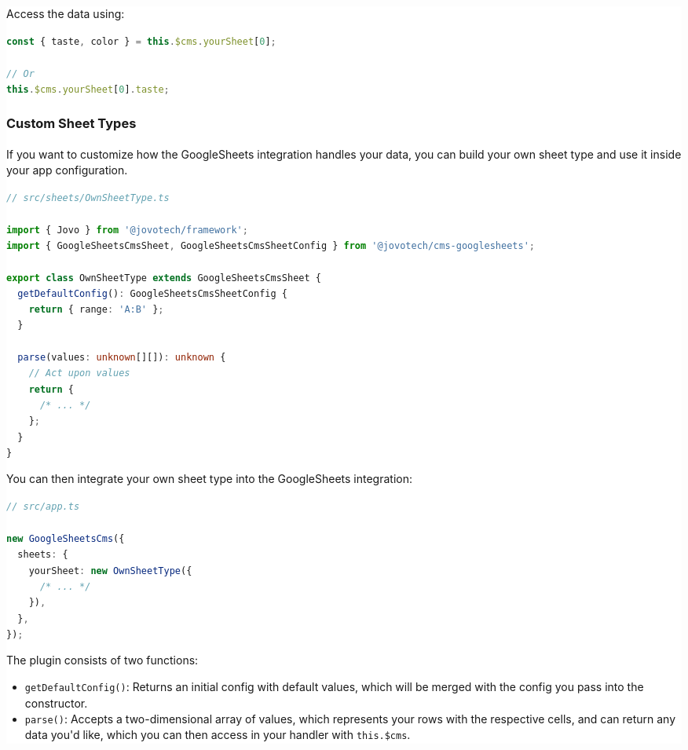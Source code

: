 Access the data using:

```typescript
const { taste, color } = this.$cms.yourSheet[0];

// Or
this.$cms.yourSheet[0].taste;
```

### Custom Sheet Types

If you want to customize how the GoogleSheets integration handles your data, you can build your own sheet type and use it inside your app configuration.

```typescript
// src/sheets/OwnSheetType.ts

import { Jovo } from '@jovotech/framework';
import { GoogleSheetsCmsSheet, GoogleSheetsCmsSheetConfig } from '@jovotech/cms-googlesheets';

export class OwnSheetType extends GoogleSheetsCmsSheet {
  getDefaultConfig(): GoogleSheetsCmsSheetConfig {
    return { range: 'A:B' };
  }

  parse(values: unknown[][]): unknown {
    // Act upon values
    return {
      /* ... */
    };
  }
}
```

You can then integrate your own sheet type into the GoogleSheets integration:

```typescript
// src/app.ts

new GoogleSheetsCms({
  sheets: {
    yourSheet: new OwnSheetType({
      /* ... */
    }),
  },
});
```

The plugin consists of two functions:

- `getDefaultConfig()`: Returns an initial config with default values, which will be merged with the config you pass into the constructor.
- `parse()`: Accepts a two-dimensional array of values, which represents your rows with the respective cells, and can return any data you'd like, which you can then access in your handler with `this.$cms`.
